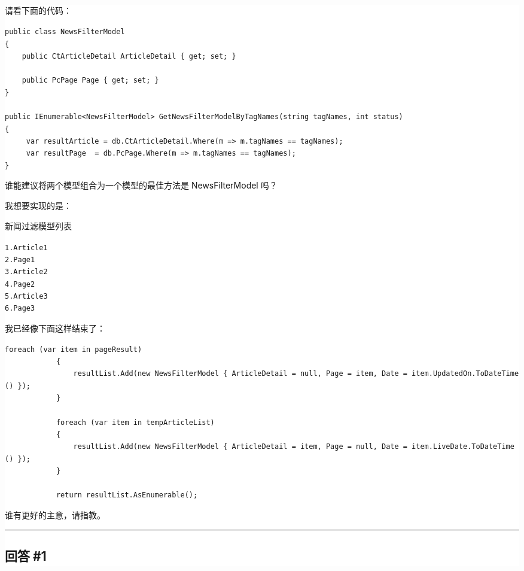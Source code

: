 请看下面的代码：

```
public class NewsFilterModel
{
    public CtArticleDetail ArticleDetail { get; set; }

    public PcPage Page { get; set; }
}

public IEnumerable<NewsFilterModel> GetNewsFilterModelByTagNames(string tagNames, int status)
{
     var resultArticle = db.CtArticleDetail.Where(m => m.tagNames == tagNames);
     var resultPage  = db.PcPage.Where(m => m.tagNames == tagNames);
} 
```

谁能建议将两个模型组合为一个模型的最佳方法是 NewsFilterModel 吗？

我想要实现的是：

新闻过滤模型列表

```
1.Article1
2.Page1
3.Article2
4.Page2
5.Article3
6.Page3 
```

我已经像下面这样结束了：

```
foreach (var item in pageResult)
            {
                resultList.Add(new NewsFilterModel { ArticleDetail = null, Page = item, Date = item.UpdatedOn.ToDateTime() });
            }

            foreach (var item in tempArticleList)
            {
                resultList.Add(new NewsFilterModel { ArticleDetail = item, Page = null, Date = item.LiveDate.ToDateTime() });
            }

            return resultList.AsEnumerable(); 
```

谁有更好的主意，请指教。

* * *

## 回答 #1
